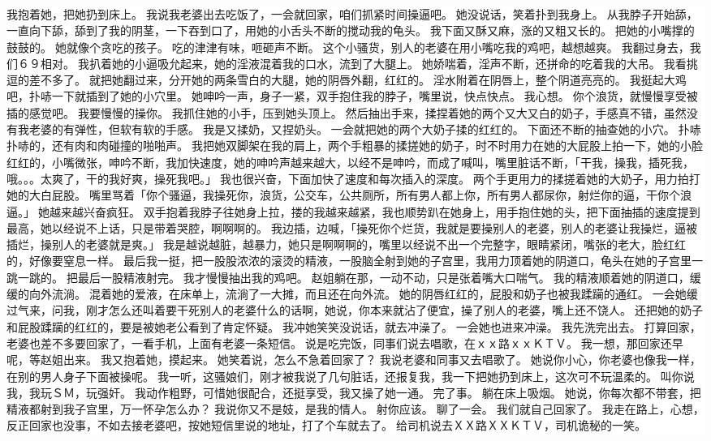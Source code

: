 我抱着她，把她扔到床上。
我说我老婆出去吃饭了，一会就回家，咱们抓紧时间操逼吧。
她没说话，笑着扑到我身上。
从我脖子开始舔，一直向下舔，舔到了我的阴茎，一下吞到口了，用她的小舌头不断的搅动我的龟头。
我下面又酥又麻，涨的又粗又长的。
把她的小嘴撑的鼓鼓的。
她就像个贪吃的孩子。
吃的津津有味，咂砸声不断。
这个小骚货，别人的老婆在用小嘴吃我的鸡吧，越想越爽。
我翻过身去，我们６９相对。
我扒着她的小逼吸允起来，她的淫液混着我的口水，流到了大腿上。
她娇喘着，淫声不断，还拼命的吃着我的大吊。
我看挑逗的差不多了。
就把她翻过来，分开她的两条雪白的大腿，她的阴唇外翻，红红的。
淫水附着在阴唇上，整个阴道亮亮的。
我挺起大鸡吧，扑哧一下就插到了她的小穴里。
她呻吟一声，身子一紧，双手抱住我的脖子，嘴里说，快点快点。
我心想。
你个浪货，就慢慢享受被插的感觉吧。
我要慢慢的操你。
我抓住她的小手，压到她头顶上。
然后抽出手来，揉捏着她的两个又大又白的奶子，手感真不错，虽然没有我老婆的有弹性，但软有软的手感。
我是又揉奶，又捏奶头。
一会就把她的两个大奶子揉的红红的。
下面还不断的抽查她的小穴。
扑哧扑哧的，还有肉和肉碰撞的啪啪声。
我把她双脚架在我的肩上，两个手粗暴的揉搓她的奶子，时不时用力在她的大屁股上拍一下，她的小脸红红的，小嘴微张，呻吟不断，我加快速度，她的呻吟声越来越大，以经不是呻吟，而成了喊叫，嘴里脏话不断，「干我，操我，插死我，哦。。。太爽了，干的我好爽，操死我吧。」
我也很兴奋，下面加快了速度和每次插入的深度。
两个手更用力的揉搓着她的大奶子，用力拍打她的大白屁股。
嘴里骂着「你个骚逼，我操死你，浪货，公交车，公共厕所，所有男人都上你，所有男人都尿你，射烂你的逼，干你个浪逼。」
她越来越兴奋疯狂。
双手抱着我脖子往她身上拉，搂的我越来越紧，我也顺势趴在她身上，用手抱住她的头，把下面抽插的速度提到最高，她以经说不上话，只是带着哭腔，啊啊啊的。
我边插，边喊，「操死你个烂货，我就是要操别人的老婆，别人的老婆让我操烂，逼被插烂，操别人的老婆就是爽。」
我是越说越脏，越暴力，她只是啊啊啊的，嘴里以经说不出一个完整字，眼睛紧闭，嘴张的老大，脸红红的，好像要窒息一样。
最后我一挺，把一股股浓浓的滚烫的精液，一股脑全射到她的子宫里，我用力顶着她的阴道口，龟头在她的子宫里一跳一跳的。
把最后一股精液射完。
我才慢慢抽出我的鸡吧。
赵姐躺在那，一动不动，只是张着嘴大口喘气。
我的精液顺着她的阴道口，缓缓的向外流淌。
混着她的爱液，在床单上，流淌了一大摊，而且还在向外流。
她的阴唇红红的，屁股和奶子也被我蹂躏的通红。
一会她缓过气来，问我，刚才怎么还叫着要干死别人的老婆什么的话啊，她说，你本来就沾了便宜，操了别人的老婆，嘴上还不饶人。
还把她的奶子和屁股蹂躏的红红的，要是被她老公看到了肯定怀疑。
我冲她笑笑没说话，就去冲澡了。
一会她也进来冲澡。
我先洗完出去。
打算回家，老婆也差不多要回家了，一看手机，上面有老婆一条短信。
说是吃完饭，同事们说去唱歌，在ｘｘ路ｘｘＫＴＶ。
我一想，那回家还早呢，等赵姐出来。
我又抱着她，摸起来。
她笑着说，怎么不急着回家了？ 我说老婆和同事又去唱歌了。
她说你小心，你老婆也像我一样，在别的男人身子下面被操呢。
我一听，这骚娘们，刚才被我说了几句脏话，还报复我，我一下把她扔到床上，这次可不玩温柔的。
叫你说我，我玩ＳＭ，玩强奸。
我动作粗野，可惜她很配合，还挺享受，我又操了她一通。
完了事。
躺在床上吸烟。
她说，你每次都不带套，把精液都射到我子宫里，万一怀孕怎么办？ 我说你又不是妓，是我的情人。
射你应该。
聊了一会。
我们就自己回家了。
我走在路上，心想，反正回家也没事，不如去接老婆吧，按她短信里说的地址，打了个车就去了。
给司机说去ＸＸ路ＸＸＫＴＶ，司机诡秘的一笑。